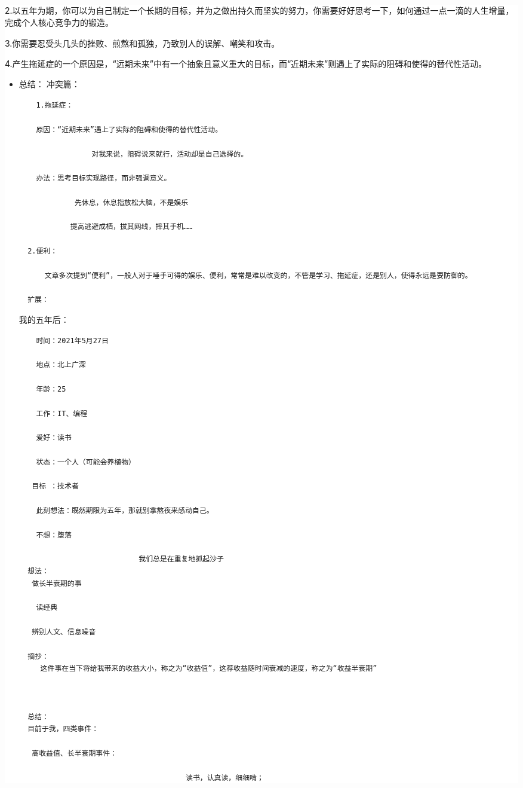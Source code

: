 2.以五年为期，你可以为自己制定一个长期的目标，并为之做出持久而坚实的努力，你需要好好思考一下，如何通过一点一滴的人生增量，完成个人核心竞争力的锻造。

3.你需要忍受头几头的挫败、煎熬和孤独，乃致别人的误解、嘲笑和攻击。

4.产生拖延症的一个原因是，“远期未来”中有一个抽象且意义重大的目标，而“近期未来”则遇上了实际的阻碍和使得的替代性活动。

- 总结：
冲突篇：

          1.拖延症：

          原因：“近期未来”遇上了实际的阻碍和使得的替代性活动。

                       对我来说，阻碍说来就行，活动却是自己选择的。

          办法：思考目标实现路径，而非强调意义。

                   先休息，休息指放松大脑，不是娱乐

                  提高逃避成栖，拔其网线，摔其手机……

        2.便利：

            文章多次提到“便利”，一般人对于唾手可得的娱乐、便利，常常是难以改变的，不管是学习、拖延症，还是别人，使得永远是要防御的。

        扩展：
    我的五年后：

          时间：2021年5月27日

          地点：北上广深

          年龄：25

          工作：IT、编程

          爱好：读书

          状态：一个人（可能会养植物）

         目标 ：技术者

          此刻想法：既然期限为五年，那就别拿熬夜来感动自己。

          不想：堕落

                                  我们总是在重复地抓起沙子
        想法：
         做长半衰期的事

          读经典

         辨别人文、信息噪音

        摘抄：
           这件事在当下将给我带来的收益大小，称之为“收益值”，这荐收益随时间衰减的速度，称之为“收益半衰期”



        总结：
        目前于我，四类事件：

         高收益值、长半衰期事件：

                                             读书，认真读，细细啃；
